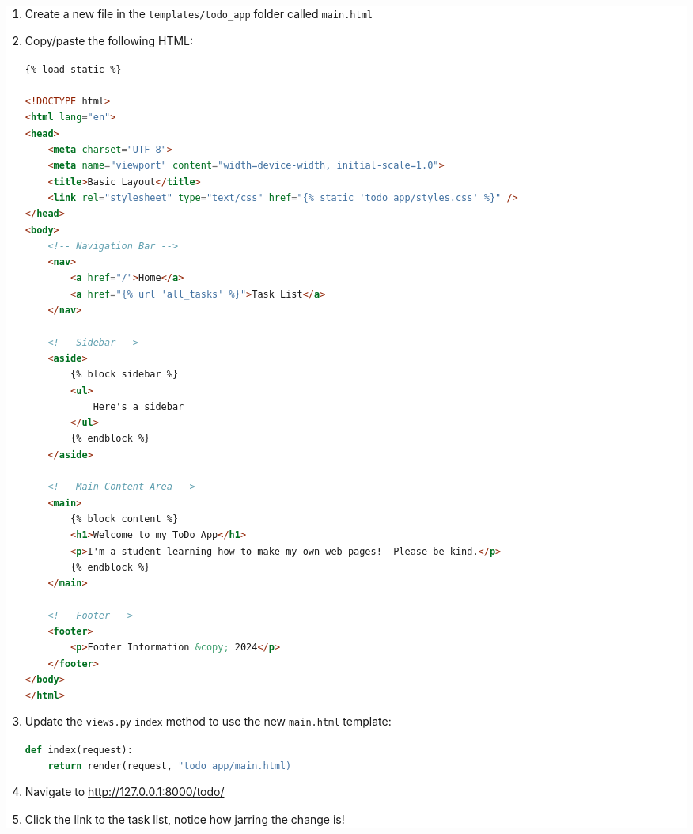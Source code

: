 1. Create a new file in the `templates/todo_app` folder called `main.html`
2. Copy/paste the following HTML:

    ```html
    {% load static %}

    <!DOCTYPE html>
    <html lang="en">
    <head>
        <meta charset="UTF-8">
        <meta name="viewport" content="width=device-width, initial-scale=1.0">
        <title>Basic Layout</title>
        <link rel="stylesheet" type="text/css" href="{% static 'todo_app/styles.css' %}" />
    </head>
    <body>
        <!-- Navigation Bar -->
        <nav>
            <a href="/">Home</a>
            <a href="{% url 'all_tasks' %}">Task List</a>
        </nav>

        <!-- Sidebar -->
        <aside>
            {% block sidebar %}
            <ul>
                Here's a sidebar
            </ul>
            {% endblock %}
        </aside>

        <!-- Main Content Area -->
        <main>
            {% block content %}
            <h1>Welcome to my ToDo App</h1>
            <p>I'm a student learning how to make my own web pages!  Please be kind.</p>
            {% endblock %}
        </main>

        <!-- Footer -->
        <footer>
            <p>Footer Information &copy; 2024</p>
        </footer>
    </body>
    </html>
    ```

1. Update the `views.py` `index` method to use the new `main.html` template:

    ```python
    def index(request):
        return render(request, "todo_app/main.html)
    ```

1. Navigate to http://127.0.0.1:8000/todo/
2. Click the link to the task list, notice how jarring the change is!

